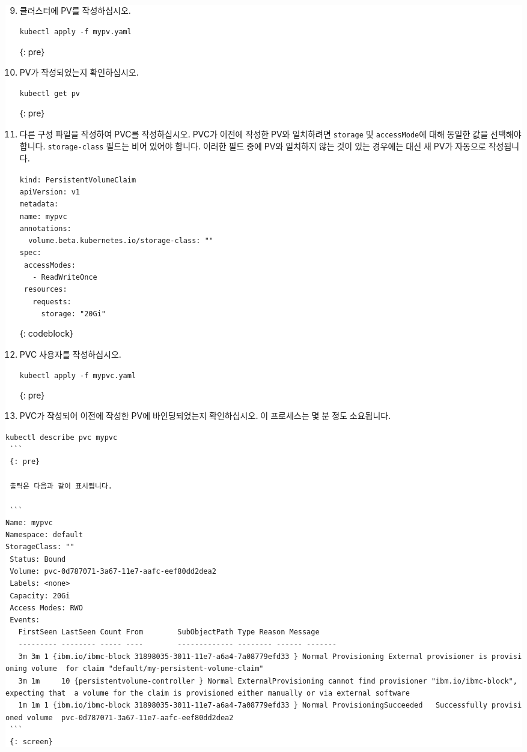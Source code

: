 9.  클러스터에 PV를 작성하십시오. 
    ```
    kubectl apply -f mypv.yaml
    ```
    {: pre}

10. PV가 작성되었는지 확인하십시오.
    ```
    kubectl get pv
    ```
    {: pre}

11. 다른 구성 파일을 작성하여 PVC를 작성하십시오. PVC가 이전에 작성한 PV와 일치하려면 `storage` 및 `accessMode`에 대해 동일한 값을 선택해야 합니다. `storage-class` 필드는 비어 있어야 합니다. 이러한 필드 중에 PV와 일치하지 않는 것이 있는 경우에는 대신 새 PV가 자동으로 작성됩니다.

     ```
    kind: PersistentVolumeClaim
    apiVersion: v1
    metadata:
     name: mypvc
     annotations:
       volume.beta.kubernetes.io/storage-class: ""
     spec:
      accessModes:
        - ReadWriteOnce
      resources:
        requests:
          storage: "20Gi"
     ```
     {: codeblock}

12.  PVC 사용자를 작성하십시오.
     ```
     kubectl apply -f mypvc.yaml
     ```
     {: pre}

13.  PVC가 작성되어 이전에 작성한 PV에 바인딩되었는지 확인하십시오. 이 프로세스는 몇 분 정도 소요됩니다.
     ```
    kubectl describe pvc mypvc
     ```
     {: pre}

     출력은 다음과 같이 표시됩니다.

     ```
    Name: mypvc
    Namespace: default
    StorageClass: ""
     Status: Bound
     Volume: pvc-0d787071-3a67-11e7-aafc-eef80dd2dea2
     Labels: <none>
     Capacity: 20Gi
     Access Modes: RWO
     Events:
       FirstSeen LastSeen Count From        SubObjectPath Type Reason Message
       --------- -------- ----- ----        ------------- -------- ------ -------
       3m 3m 1 {ibm.io/ibmc-block 31898035-3011-11e7-a6a4-7a08779efd33 } Normal Provisioning External provisioner is provisioning volume  for claim "default/my-persistent-volume-claim"
       3m 1m	 10 {persistentvolume-controller } Normal ExternalProvisioning cannot find provisioner "ibm.io/ibmc-block", expecting that  a volume for the claim is provisioned either manually or via external software
       1m 1m 1 {ibm.io/ibmc-block 31898035-3011-11e7-a6a4-7a08779efd33 } Normal ProvisioningSucceeded	Successfully provisioned volume  pvc-0d787071-3a67-11e7-aafc-eef80dd2dea2
     ```
     {: screen}
